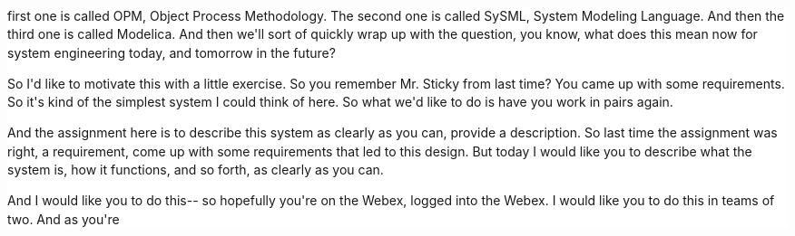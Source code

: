   <span m='173930'>first</span> <span m='174260'>one</span> <span m='174440'>is</span>
  <span m='174650'>called</span> <span m='175010'>OPM,</span> <span m='175940'>Object</span>
  <span m='176360'>Process</span> <span m='177050'>Methodology.</span> <span m='178370'>The</span>
  <span m='178460'>second</span> <span m='178880'>one</span> <span m='179180'>is</span>
  <span m='179450'>called</span> <span m='180155'>SySML,</span> <span m='180860'>System</span>
  <span m='181280'>Modeling</span> <span m='181700'>Language.</span> <span m='182270'>And</span>
  <span m='182420'>then</span> <span m='182570'>the</span> <span m='182690'>third</span>
  <span m='182960'>one</span> <span m='183170'>is</span> <span m='183290'>called</span>
  <span m='183990'>Modelica.</span> <span m='185510'>And</span> <span m='186320'>then</span>
  <span m='186470'>we'll</span> <span m='186830'>sort</span> <span m='187040'>of</span>
  <span m='187100'>quickly</span> <span m='187460'>wrap</span> <span m='187760'>up</span>
  <span m='188000'>with</span> <span m='188570'>the</span> <span m='188690'>question,</span>
  <span m='189080'>you</span> <span m='189140'>know,</span> <span m='189230'>what</span>
  <span m='189650'>does</span> <span m='189800'>this</span> <span m='190040'>mean</span>
  <span m='190370'>now</span> <span m='190580'>for</span> <span m='190730'>system</span>
  <span m='191090'>engineering</span> <span m='192090'>today,</span> <span m='192450'>and</span>
  <span m='193160'>tomorrow</span> <span m='193670'>in</span> <span m='193760'>the</span>
  <span m='193880'>future?</span> </p><p><span m='195460'>So</span> <span m='196180'>I'd</span>
  <span m='196300'>like</span> <span m='196450'>to</span> <span m='196600'>motivate</span>
  <span m='197140'>this</span> <span m='197410'>with</span> <span m='197770'>a</span>
  <span m='197950'>little</span> <span m='198220'>exercise.</span> <span m='199000'>So</span>
  <span m='199480'>you</span> <span m='199540'>remember</span> <span m='199840'>Mr.</span>
  <span m='200140'>Sticky</span> <span m='200830'>from</span> <span m='201040'>last</span>
  <span m='201280'>time?</span> <span m='202120'>You</span> <span m='202240'>came</span>
  <span m='202450'>up</span> <span m='202570'>with</span> <span m='202690'>some</span>
  <span m='202870'>requirements.</span> <span m='203700'>So</span> <span m='203920'>it's</span>
  <span m='204070'>kind</span> <span m='204250'>of</span> <span m='204340'>the</span>
  <span m='204880'>simplest</span> <span m='205390'>system</span> <span m='205870'>I</span>
  <span m='205960'>could</span> <span m='206110'>think</span> <span m='206410'>of</span>
  <span m='206560'>here.</span> <span m='207430'>So</span> <span m='207880'>what</span>
  <span m='208020'>we'd</span> <span m='208180'>like</span> <span m='208390'>to</span>
  <span m='208540'>do</span> <span m='208900'>is</span> <span m='209680'>have</span>
  <span m='209890'>you</span> <span m='210010'>work</span> <span m='210400'>in</span>
  <span m='210520'>pairs</span> <span m='211000'>again.</span> </p><p><span m='212140'>And</span>
  <span m='212920'>the</span> <span m='213100'>assignment</span> <span m='213790'>here</span>
  <span m='214180'>is</span> <span m='214480'>to</span> <span m='215800'>describe</span>
  <span m='216940'>this</span> <span m='217300'>system</span> <span m='218690'>as</span>
  <span m='220180'>clearly</span> <span m='220690'>as</span> <span m='220810'>you</span>
  <span m='220930'>can,</span> <span m='221620'>provide</span> <span m='222010'>a</span>
  <span m='222130'>description.</span> <span m='222730'>So</span> <span m='222880'>last</span>
  <span m='223150'>time</span> <span m='223370'>the</span> <span m='223510'>assignment</span>
  <span m='223870'>was</span> <span m='224550'>right,</span> <span m='225100'>a</span>
  <span m='225160'>requirement,</span> <span m='226390'>come</span> <span m='226600'>up</span>
  <span m='226690'>with</span> <span m='226780'>some</span> <span m='226990'>requirements</span>
  <span m='227710'>that</span> <span m='227920'>led</span> <span m='228480'>to</span>
  <span m='229200'>this</span> <span m='229450'>design.</span> <span m='230440'>But</span>
  <span m='230590'>today</span> <span m='231160'>I</span> <span m='231280'>would</span>
  <span m='231430'>like</span> <span m='231670'>you</span> <span m='231790'>to</span>
  <span m='232120'>describe</span> <span m='232930'>what</span> <span m='233140'>the</span>
  <span m='233260'>system</span> <span m='233740'>is,</span> <span m='234010'>how</span>
  <span m='234190'>it</span> <span m='234280'>functions,</span> <span m='234880'>and</span>
  <span m='235000'>so</span> <span m='235180'>forth,</span> <span m='236280'>as</span>
  <span m='236440'>clearly</span> <span m='236920'>as</span> <span m='237040'>you</span>
  <span m='237160'>can.</span> </p><p><span m='237970'>And</span> <span m='238300'>I</span>
  <span m='238390'>would</span> <span m='238570'>like</span> <span m='238840'>you</span>
  <span m='238930'>to</span> <span m='239050'>do</span> <span m='239320'>this--</span>
  <span m='239720'>so</span> <span m='240280'>hopefully</span> <span m='241150'>you're</span>
  <span m='241390'>on</span> <span m='241600'>the</span> <span m='241720'>Webex,</span>
  <span m='243130'>logged</span> <span m='243490'>into</span> <span m='243730'>the</span>
  <span m='243850'>Webex.</span> <span m='244450'>I</span> <span m='244510'>would</span>
  <span m='244660'>like</span> <span m='244900'>you</span> <span m='244990'>to</span>
  <span m='245110'>do</span> <span m='245260'>this</span> <span m='245500'>in</span>
  <span m='245620'>teams</span> <span m='245950'>of</span> <span m='246070'>two.</span>
  <span m='247000'>And</span> <span m='247330'>as</span> <span m='247540'>you're</span>